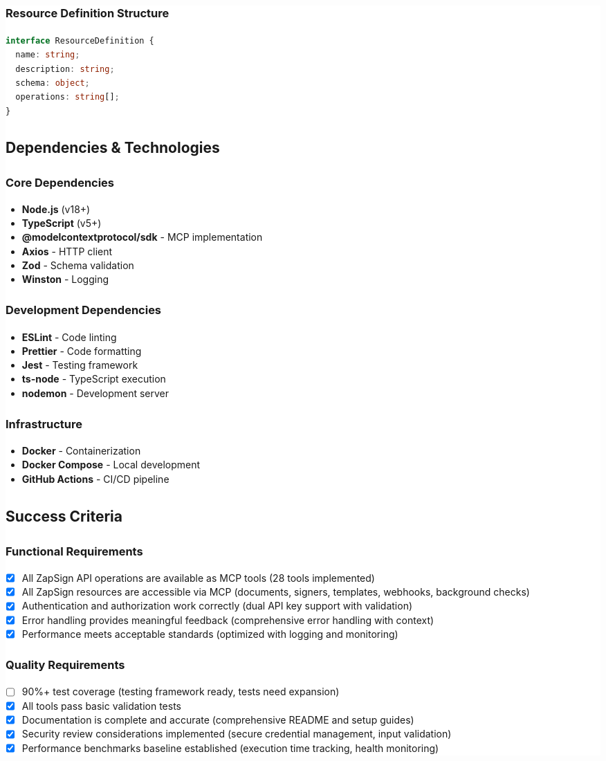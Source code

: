 ### Resource Definition Structure
```typescript
interface ResourceDefinition {
  name: string;
  description: string;
  schema: object;
  operations: string[];
}
```

## Dependencies & Technologies

### Core Dependencies
- **Node.js** (v18+)
- **TypeScript** (v5+)
- **@modelcontextprotocol/sdk** - MCP implementation
- **Axios** - HTTP client
- **Zod** - Schema validation
- **Winston** - Logging

### Development Dependencies
- **ESLint** - Code linting
- **Prettier** - Code formatting
- **Jest** - Testing framework
- **ts-node** - TypeScript execution
- **nodemon** - Development server

### Infrastructure
- **Docker** - Containerization
- **Docker Compose** - Local development
- **GitHub Actions** - CI/CD pipeline

## Success Criteria

### Functional Requirements
- [x] All ZapSign API operations are available as MCP tools (28 tools implemented)
- [x] All ZapSign resources are accessible via MCP (documents, signers, templates, webhooks, background checks)
- [x] Authentication and authorization work correctly (dual API key support with validation)
- [x] Error handling provides meaningful feedback (comprehensive error handling with context)
- [x] Performance meets acceptable standards (optimized with logging and monitoring)

### Quality Requirements
- [ ] 90%+ test coverage (testing framework ready, tests need expansion)
- [x] All tools pass basic validation tests
- [x] Documentation is complete and accurate (comprehensive README and setup guides)
- [x] Security review considerations implemented (secure credential management, input validation)
- [x] Performance benchmarks baseline established (execution time tracking, health monitoring)
